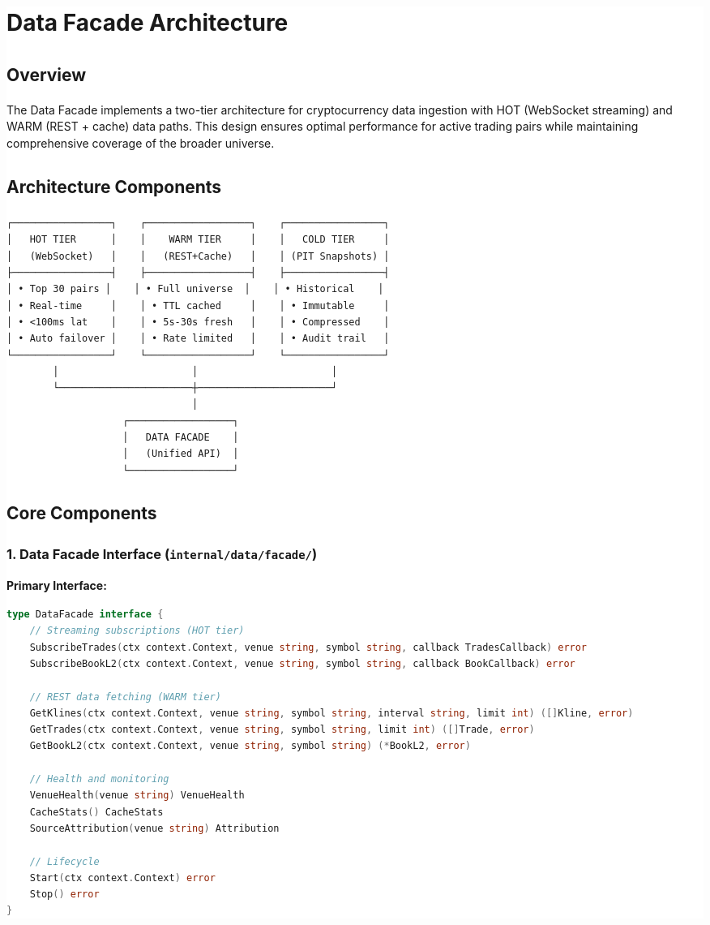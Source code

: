 # Data Facade Architecture

## Overview

The Data Facade implements a two-tier architecture for cryptocurrency data ingestion with HOT (WebSocket streaming) and WARM (REST + cache) data paths. This design ensures optimal performance for active trading pairs while maintaining comprehensive coverage of the broader universe.

## Architecture Components

```
┌─────────────────┐    ┌──────────────────┐    ┌─────────────────┐
│   HOT TIER      │    │    WARM TIER     │    │   COLD TIER     │
│   (WebSocket)   │    │   (REST+Cache)   │    │ (PIT Snapshots) │
├─────────────────┤    ├──────────────────┤    ├─────────────────┤
│ • Top 30 pairs │    │ • Full universe  │    │ • Historical    │
│ • Real-time     │    │ • TTL cached     │    │ • Immutable     │
│ • <100ms lat    │    │ • 5s-30s fresh   │    │ • Compressed    │
│ • Auto failover │    │ • Rate limited   │    │ • Audit trail   │
└─────────────────┘    └──────────────────┘    └─────────────────┘
        │                       │                       │
        └───────────────────────┼───────────────────────┘
                                │
                    ┌──────────────────┐
                    │   DATA FACADE    │
                    │   (Unified API)  │
                    └──────────────────┘
```

## Core Components

### 1. Data Facade Interface (`internal/data/facade/`)

**Primary Interface:**
```go
type DataFacade interface {
    // Streaming subscriptions (HOT tier)
    SubscribeTrades(ctx context.Context, venue string, symbol string, callback TradesCallback) error
    SubscribeBookL2(ctx context.Context, venue string, symbol string, callback BookCallback) error
    
    // REST data fetching (WARM tier)
    GetKlines(ctx context.Context, venue string, symbol string, interval string, limit int) ([]Kline, error)
    GetTrades(ctx context.Context, venue string, symbol string, limit int) ([]Trade, error)
    GetBookL2(ctx context.Context, venue string, symbol string) (*BookL2, error)
    
    // Health and monitoring
    VenueHealth(venue string) VenueHealth
    CacheStats() CacheStats
    SourceAttribution(venue string) Attribution
    
    // Lifecycle
    Start(ctx context.Context) error
    Stop() error
}
```
